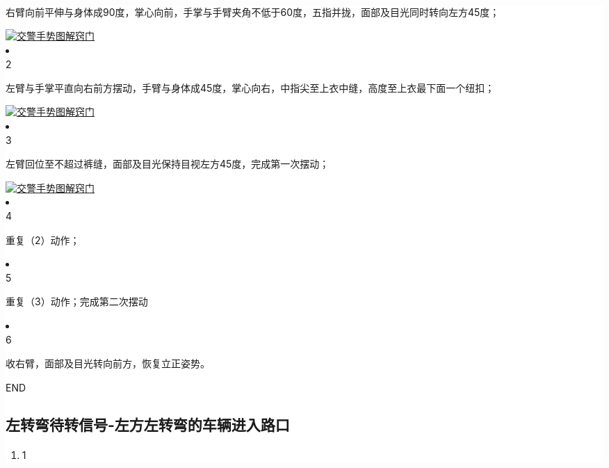 右臂向前平伸与身体成90度，掌心向前，手掌与手臂夹角不低于60度，五指并拢，面部及目光同时转向左方45度；

</div>
<div class="content-list-media">
<div class="content-list-image clearfix"><a class="exp-image-wraper" href="http://jingyan.baidu.com/album/6181c3e042db27152ef153a5.html?picindex=5" target="_self"><img class="exp-image-default" src="http://g.hiphotos.baidu.com/exp/w=500/sign=0bbf5717e4dde711e7d243f697eecef4/b03533fa828ba61e760e2f3d4034970a314e59c4.jpg" alt="交警手势图解窍门" /></a></div>
</div></li>
	<li class="exp-content-list list-item-2">
<div class="list-icon">2</div>
<div class="content-list-text">

左臂与手掌平直向右前方摆动，手臂与身体成45度，掌心向右，中指尖至上衣中缝，高度至上衣最下面一个纽扣；

</div>
<div class="content-list-media">
<div class="content-list-image clearfix"><a class="exp-image-wraper" href="http://jingyan.baidu.com/album/6181c3e042db27152ef153a5.html?picindex=6" target="_self"><img class="exp-image-default" src="http://g.hiphotos.baidu.com/exp/w=500/sign=3ffb793a962bd40742c7d3fd4b889e9c/728da9773912b31b868e2a3b8718367adbb4e1c6.jpg" alt="交警手势图解窍门" /></a></div>
</div></li>
	<li class="exp-content-list list-item-3">
<div class="list-icon">3</div>
<div class="content-list-text">

左臂回位至不超过裤缝，面部及目光保持目视左方45度，完成第一次摆动；

</div>
<div class="content-list-media">
<div class="content-list-image clearfix"><a class="exp-image-wraper" href="http://jingyan.baidu.com/album/6181c3e042db27152ef153a5.html?picindex=7" target="_self"><img class="exp-image-default" src="http://b.hiphotos.baidu.com/exp/w=500/sign=739ad02a7af40ad115e4c7e3672d1151/0d338744ebf81a4c28ee0bdbd62a6059242da6c0.jpg" alt="交警手势图解窍门" /></a></div>
</div></li>
	<li class="exp-content-list list-item-4">
<div class="list-icon">4</div>
<div class="content-list-text">

重复（2）动作；

</div></li>
	<li class="exp-content-list list-item-5">
<div class="list-icon">5</div>
<div class="content-list-text">

重复（3）动作；完成第二次摆动

</div></li>
	<li class="exp-content-list list-item-6">
<div class="list-icon">6</div>
<div class="content-list-text">

收右臂，面部及目光转向前方，恢复立正姿势。

</div>
<div class="last-item"><span class="last-item-end">END</span></div></li>
</ol>
</div>
</div>
<div class="exp-content-block">
<h2 class="exp-content-head"><a name="section-5"></a>左转弯待转信号-左方左转弯的车辆进入路口</h2>
<div class="exp-content-body">
<ol class="exp-conent-orderlist">
	<li class="exp-content-list list-item-1">
<div class="list-icon">1</div>
<div class="content-list-text">
